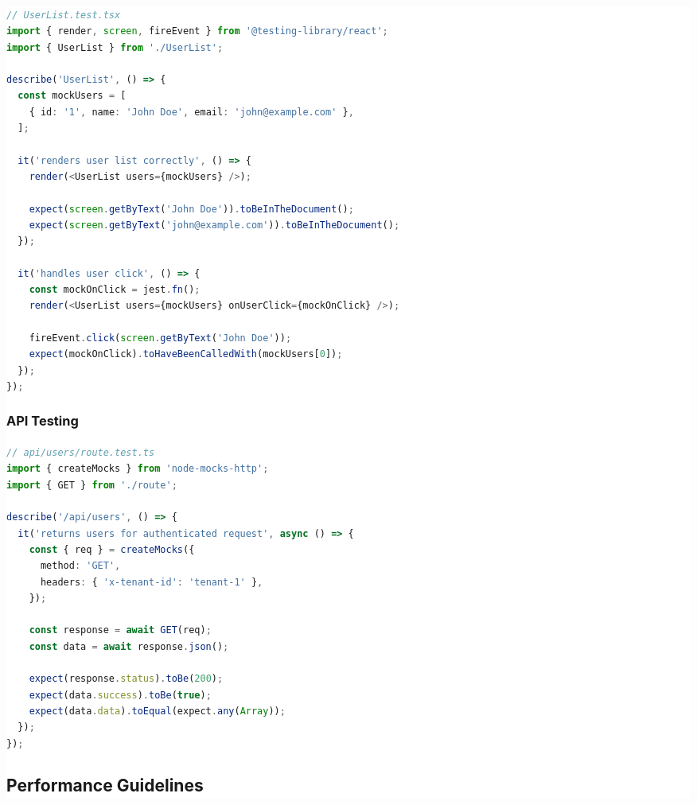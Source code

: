 ```typescript
// UserList.test.tsx
import { render, screen, fireEvent } from '@testing-library/react';
import { UserList } from './UserList';

describe('UserList', () => {
  const mockUsers = [
    { id: '1', name: 'John Doe', email: 'john@example.com' },
  ];
  
  it('renders user list correctly', () => {
    render(<UserList users={mockUsers} />);
    
    expect(screen.getByText('John Doe')).toBeInTheDocument();
    expect(screen.getByText('john@example.com')).toBeInTheDocument();
  });
  
  it('handles user click', () => {
    const mockOnClick = jest.fn();
    render(<UserList users={mockUsers} onUserClick={mockOnClick} />);
    
    fireEvent.click(screen.getByText('John Doe'));
    expect(mockOnClick).toHaveBeenCalledWith(mockUsers[0]);
  });
});
```

### API Testing

```typescript
// api/users/route.test.ts
import { createMocks } from 'node-mocks-http';
import { GET } from './route';

describe('/api/users', () => {
  it('returns users for authenticated request', async () => {
    const { req } = createMocks({
      method: 'GET',
      headers: { 'x-tenant-id': 'tenant-1' },
    });
    
    const response = await GET(req);
    const data = await response.json();
    
    expect(response.status).toBe(200);
    expect(data.success).toBe(true);
    expect(data.data).toEqual(expect.any(Array));
  });
});
```

## Performance Guidelines
